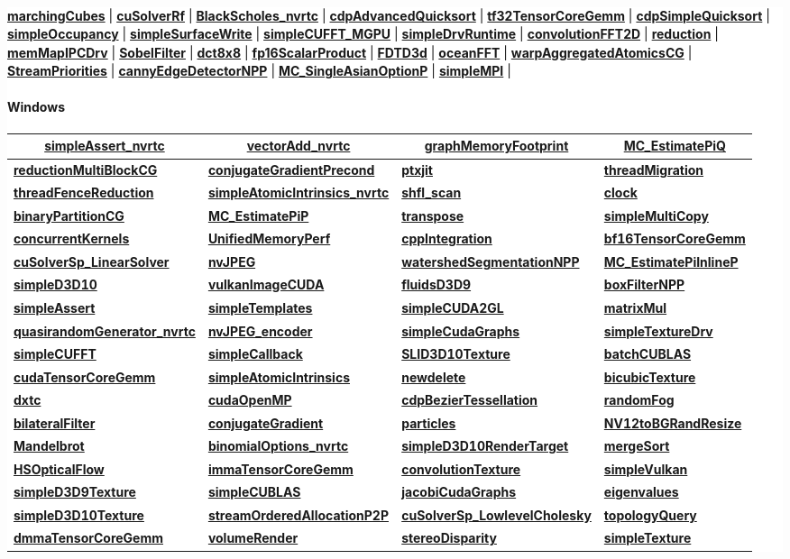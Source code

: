 **[marchingCubes](./Samples/marchingCubes)** | **[cuSolverRf](./Samples/cuSolverRf)** | **[BlackScholes_nvrtc](./Samples/BlackScholes_nvrtc)** | **[cdpAdvancedQuicksort](./Samples/cdpAdvancedQuicksort)** |
**[tf32TensorCoreGemm](./Samples/tf32TensorCoreGemm)** | **[cdpSimpleQuicksort](./Samples/cdpSimpleQuicksort)** | **[simpleOccupancy](./Samples/simpleOccupancy)** | **[simpleSurfaceWrite](./Samples/simpleSurfaceWrite)** |
**[simpleCUFFT_MGPU](./Samples/simpleCUFFT_MGPU)** | **[simpleDrvRuntime](./Samples/simpleDrvRuntime)** | **[convolutionFFT2D](./Samples/convolutionFFT2D)** | **[reduction](./Samples/reduction)** |
**[memMapIPCDrv](./Samples/memMapIPCDrv)** | **[SobelFilter](./Samples/SobelFilter)** | **[dct8x8](./Samples/dct8x8)** | **[fp16ScalarProduct](./Samples/fp16ScalarProduct)** |
**[FDTD3d](./Samples/FDTD3d)** | **[oceanFFT](./Samples/oceanFFT)** | **[warpAggregatedAtomicsCG](./Samples/warpAggregatedAtomicsCG)** | **[StreamPriorities](./Samples/StreamPriorities)** |
**[cannyEdgeDetectorNPP](./Samples/cannyEdgeDetectorNPP)** | **[MC_SingleAsianOptionP](./Samples/MC_SingleAsianOptionP)** | **[simpleMPI](./Samples/simpleMPI)** |

#### Windows
**[simpleAssert_nvrtc](./Samples/simpleAssert_nvrtc)** | **[vectorAdd_nvrtc](./Samples/vectorAdd_nvrtc)** | **[graphMemoryFootprint](./Samples/graphMemoryFootprint)** | **[MC_EstimatePiQ](./Samples/MC_EstimatePiQ)** |
---|---|---|---|
**[reductionMultiBlockCG](./Samples/reductionMultiBlockCG)** | **[conjugateGradientPrecond](./Samples/conjugateGradientPrecond)** | **[ptxjit](./Samples/ptxjit)** | **[threadMigration](./Samples/threadMigration)** |
**[threadFenceReduction](./Samples/threadFenceReduction)** | **[simpleAtomicIntrinsics_nvrtc](./Samples/simpleAtomicIntrinsics_nvrtc)** | **[shfl_scan](./Samples/shfl_scan)** | **[clock](./Samples/clock)** |
**[binaryPartitionCG](./Samples/binaryPartitionCG)** | **[MC_EstimatePiP](./Samples/MC_EstimatePiP)** | **[transpose](./Samples/transpose)** | **[simpleMultiCopy](./Samples/simpleMultiCopy)** |
**[concurrentKernels](./Samples/concurrentKernels)** | **[UnifiedMemoryPerf](./Samples/UnifiedMemoryPerf)** | **[cppIntegration](./Samples/cppIntegration)** | **[bf16TensorCoreGemm](./Samples/bf16TensorCoreGemm)** |
**[cuSolverSp_LinearSolver](./Samples/cuSolverSp_LinearSolver)** | **[nvJPEG](./Samples/nvJPEG)** | **[watershedSegmentationNPP](./Samples/watershedSegmentationNPP)** | **[MC_EstimatePiInlineP](./Samples/MC_EstimatePiInlineP)** |
**[simpleD3D10](./Samples/simpleD3D10)** | **[vulkanImageCUDA](./Samples/vulkanImageCUDA)** | **[fluidsD3D9](./Samples/fluidsD3D9)** | **[boxFilterNPP](./Samples/boxFilterNPP)** |
**[simpleAssert](./Samples/simpleAssert)** | **[simpleTemplates](./Samples/simpleTemplates)** | **[simpleCUDA2GL](./Samples/simpleCUDA2GL)** | **[matrixMul](./Samples/matrixMul)** |
**[quasirandomGenerator_nvrtc](./Samples/quasirandomGenerator_nvrtc)** | **[nvJPEG_encoder](./Samples/nvJPEG_encoder)** | **[simpleCudaGraphs](./Samples/simpleCudaGraphs)** | **[simpleTextureDrv](./Samples/simpleTextureDrv)** |
**[simpleCUFFT](./Samples/simpleCUFFT)** | **[simpleCallback](./Samples/simpleCallback)** | **[SLID3D10Texture](./Samples/SLID3D10Texture)** | **[batchCUBLAS](./Samples/batchCUBLAS)** |
**[cudaTensorCoreGemm](./Samples/cudaTensorCoreGemm)** | **[simpleAtomicIntrinsics](./Samples/simpleAtomicIntrinsics)** | **[newdelete](./Samples/newdelete)** | **[bicubicTexture](./Samples/bicubicTexture)** |
**[dxtc](./Samples/dxtc)** | **[cudaOpenMP](./Samples/cudaOpenMP)** | **[cdpBezierTessellation](./Samples/cdpBezierTessellation)** | **[randomFog](./Samples/randomFog)** |
**[bilateralFilter](./Samples/bilateralFilter)** | **[conjugateGradient](./Samples/conjugateGradient)** | **[particles](./Samples/particles)** | **[NV12toBGRandResize](./Samples/NV12toBGRandResize)** |
**[Mandelbrot](./Samples/Mandelbrot)** | **[binomialOptions_nvrtc](./Samples/binomialOptions_nvrtc)** | **[simpleD3D10RenderTarget](./Samples/simpleD3D10RenderTarget)** | **[mergeSort](./Samples/mergeSort)** |
**[HSOpticalFlow](./Samples/HSOpticalFlow)** | **[immaTensorCoreGemm](./Samples/immaTensorCoreGemm)** | **[convolutionTexture](./Samples/convolutionTexture)** | **[simpleVulkan](./Samples/simpleVulkan)** |
**[simpleD3D9Texture](./Samples/simpleD3D9Texture)** | **[simpleCUBLAS](./Samples/simpleCUBLAS)** | **[jacobiCudaGraphs](./Samples/jacobiCudaGraphs)** | **[eigenvalues](./Samples/eigenvalues)** |
**[simpleD3D10Texture](./Samples/simpleD3D10Texture)** | **[streamOrderedAllocationP2P](./Samples/streamOrderedAllocationP2P)** | **[cuSolverSp_LowlevelCholesky](./Samples/cuSolverSp_LowlevelCholesky)** | **[topologyQuery](./Samples/topologyQuery)** |
**[dmmaTensorCoreGemm](./Samples/dmmaTensorCoreGemm)** | **[volumeRender](./Samples/volumeRender)** | **[stereoDisparity](./Samples/stereoDisparity)** | **[simpleTexture](./Samples/simpleTexture)** |